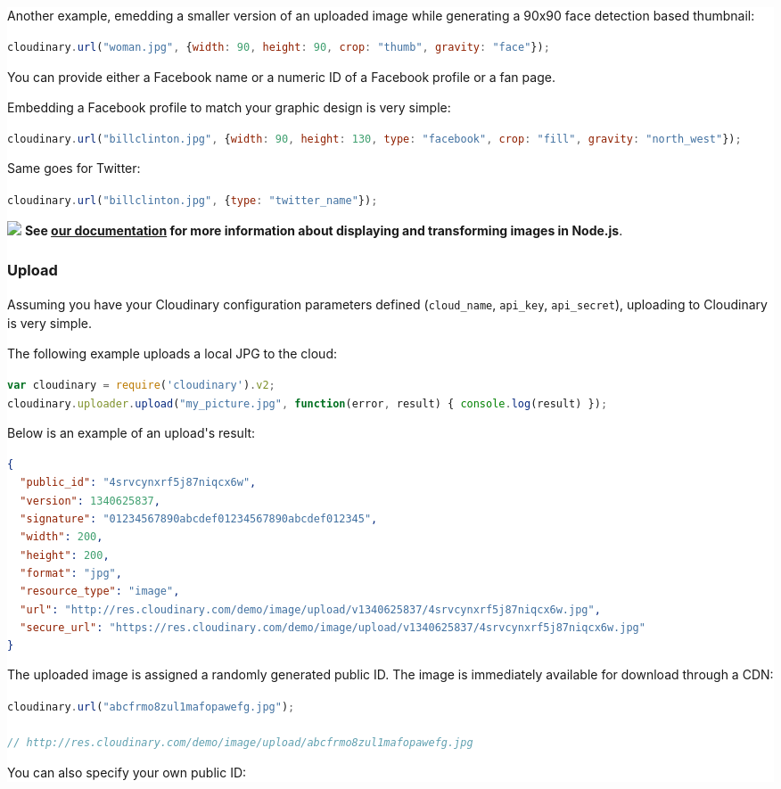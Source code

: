 Another example, emedding a smaller version of an uploaded image while generating a 90x90 face detection based thumbnail:

```js
cloudinary.url("woman.jpg", {width: 90, height: 90, crop: "thumb", gravity: "face"});
```

You can provide either a Facebook name or a numeric ID of a Facebook profile or a fan page.

Embedding a Facebook profile to match your graphic design is very simple:

```js
cloudinary.url("billclinton.jpg", {width: 90, height: 130, type: "facebook", crop: "fill", gravity: "north_west"});
```

Same goes for Twitter:

```js
cloudinary.url("billclinton.jpg", {type: "twitter_name"});
```

![](https://res.cloudinary.com/cloudinary/image/upload/see_more_bullet.png) **See [our documentation](https://cloudinary.com/documentation/node_image_manipulation) for more information about displaying and transforming images in Node.js**.

### Upload

Assuming you have your Cloudinary configuration parameters defined (`cloud_name`, `api_key`, `api_secret`), uploading to Cloudinary is very simple.

The following example uploads a local JPG to the cloud:

```js
var cloudinary = require('cloudinary').v2;
cloudinary.uploader.upload("my_picture.jpg", function(error, result) { console.log(result) });
```

Below is an example of an upload's result:

```json
{
  "public_id": "4srvcynxrf5j87niqcx6w",
  "version": 1340625837,
  "signature": "01234567890abcdef01234567890abcdef012345",
  "width": 200,
  "height": 200,
  "format": "jpg",
  "resource_type": "image",
  "url": "http://res.cloudinary.com/demo/image/upload/v1340625837/4srvcynxrf5j87niqcx6w.jpg",
  "secure_url": "https://res.cloudinary.com/demo/image/upload/v1340625837/4srvcynxrf5j87niqcx6w.jpg"
}
```

The uploaded image is assigned a randomly generated public ID. The image is immediately available for download through a CDN:

```js
cloudinary.url("abcfrmo8zul1mafopawefg.jpg");

// http://res.cloudinary.com/demo/image/upload/abcfrmo8zul1mafopawefg.jpg
```
You can also specify your own public ID:
